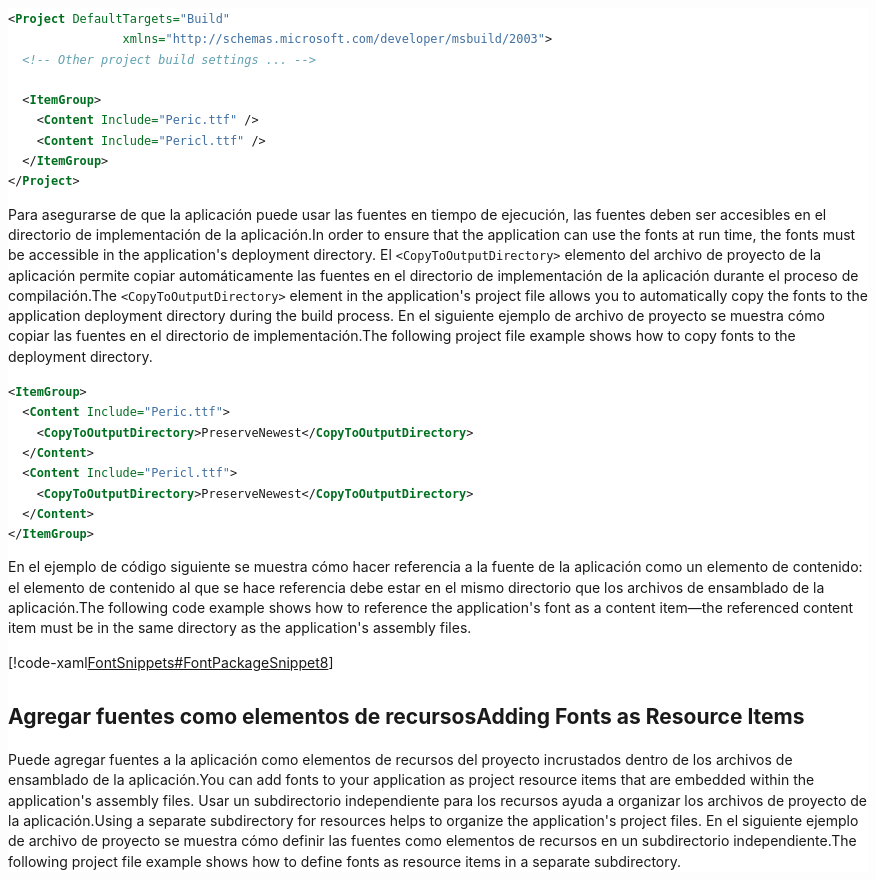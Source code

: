 ```xml  
<Project DefaultTargets="Build"  
                xmlns="http://schemas.microsoft.com/developer/msbuild/2003">  
  <!-- Other project build settings ... -->  
  
  <ItemGroup>  
    <Content Include="Peric.ttf" />  
    <Content Include="Pericl.ttf" />  
  </ItemGroup>  
</Project>  
```  
  
 <span data-ttu-id="edcdf-120">Para asegurarse de que la aplicación puede usar las fuentes en tiempo de ejecución, las fuentes deben ser accesibles en el directorio de implementación de la aplicación.</span><span class="sxs-lookup"><span data-stu-id="edcdf-120">In order to ensure that the application can use the fonts at run time, the fonts must be accessible in the application's deployment directory.</span></span> <span data-ttu-id="edcdf-121">El `<CopyToOutputDirectory>` elemento del archivo de proyecto de la aplicación permite copiar automáticamente las fuentes en el directorio de implementación de la aplicación durante el proceso de compilación.</span><span class="sxs-lookup"><span data-stu-id="edcdf-121">The `<CopyToOutputDirectory>` element in the application's project file allows you to automatically copy the fonts to the application deployment directory during the build process.</span></span> <span data-ttu-id="edcdf-122">En el siguiente ejemplo de archivo de proyecto se muestra cómo copiar las fuentes en el directorio de implementación.</span><span class="sxs-lookup"><span data-stu-id="edcdf-122">The following project file example shows how to copy fonts to the deployment directory.</span></span>  
  
```xml  
<ItemGroup>  
  <Content Include="Peric.ttf">  
    <CopyToOutputDirectory>PreserveNewest</CopyToOutputDirectory>  
  </Content>  
  <Content Include="Pericl.ttf">  
    <CopyToOutputDirectory>PreserveNewest</CopyToOutputDirectory>  
  </Content>  
</ItemGroup>  
```  
  
 <span data-ttu-id="edcdf-123">En el ejemplo de código siguiente se muestra cómo hacer referencia a la fuente de la aplicación como un elemento de contenido: el elemento de contenido al que se hace referencia debe estar en el mismo directorio que los archivos de ensamblado de la aplicación.</span><span class="sxs-lookup"><span data-stu-id="edcdf-123">The following code example shows how to reference the application's font as a content item—the referenced content item must be in the same directory as the application's assembly files.</span></span>  
  
 [!code-xaml[FontSnippets#FontPackageSnippet8](~/samples/snippets/csharp/VS_Snippets_Wpf/FontSnippets/CSharp/FontPackageSnippets.xaml#fontpackagesnippet8)]  
  
<a name="adding_fonts_as_resource_items"></a>
## <a name="adding-fonts-as-resource-items"></a><span data-ttu-id="edcdf-124">Agregar fuentes como elementos de recursos</span><span class="sxs-lookup"><span data-stu-id="edcdf-124">Adding Fonts as Resource Items</span></span>  
 <span data-ttu-id="edcdf-125">Puede agregar fuentes a la aplicación como elementos de recursos del proyecto incrustados dentro de los archivos de ensamblado de la aplicación.</span><span class="sxs-lookup"><span data-stu-id="edcdf-125">You can add fonts to your application as project resource items that are embedded within the application's assembly files.</span></span> <span data-ttu-id="edcdf-126">Usar un subdirectorio independiente para los recursos ayuda a organizar los archivos de proyecto de la aplicación.</span><span class="sxs-lookup"><span data-stu-id="edcdf-126">Using a separate subdirectory for resources helps to organize the application's project files.</span></span> <span data-ttu-id="edcdf-127">En el siguiente ejemplo de archivo de proyecto se muestra cómo definir las fuentes como elementos de recursos en un subdirectorio independiente.</span><span class="sxs-lookup"><span data-stu-id="edcdf-127">The following project file example shows how to define fonts as resource items in a separate subdirectory.</span></span>  
  